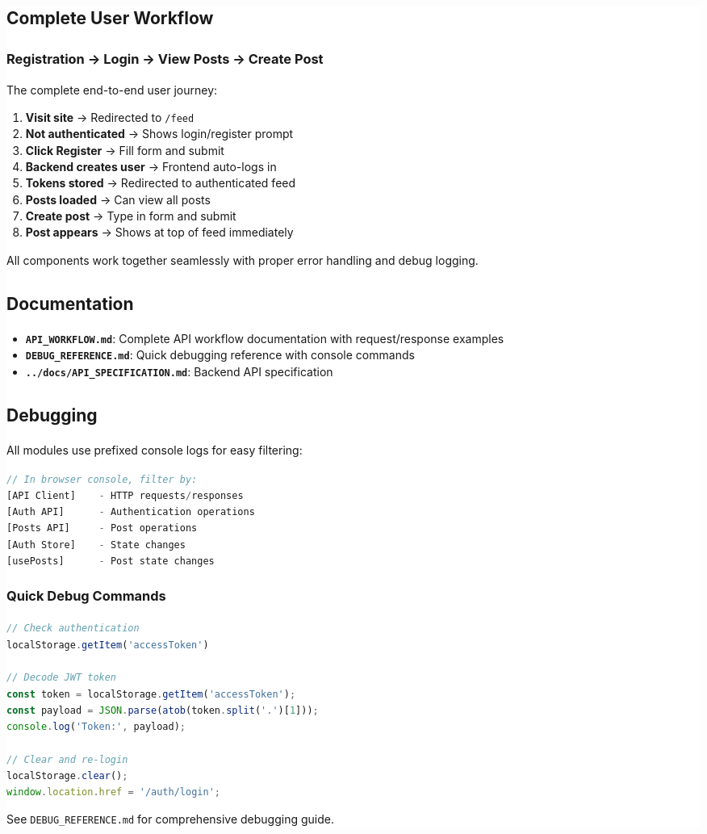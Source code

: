 ## Complete User Workflow

### Registration → Login → View Posts → Create Post

The complete end-to-end user journey:

1. **Visit site** → Redirected to `/feed`
2. **Not authenticated** → Shows login/register prompt
3. **Click Register** → Fill form and submit
4. **Backend creates user** → Frontend auto-logs in
5. **Tokens stored** → Redirected to authenticated feed
6. **Posts loaded** → Can view all posts
7. **Create post** → Type in form and submit
8. **Post appears** → Shows at top of feed immediately

All components work together seamlessly with proper error handling and debug logging.

## Documentation

- **`API_WORKFLOW.md`**: Complete API workflow documentation with request/response examples
- **`DEBUG_REFERENCE.md`**: Quick debugging reference with console commands
- **`../docs/API_SPECIFICATION.md`**: Backend API specification

## Debugging

All modules use prefixed console logs for easy filtering:

```javascript
// In browser console, filter by:
[API Client]    - HTTP requests/responses
[Auth API]      - Authentication operations
[Posts API]     - Post operations
[Auth Store]    - State changes
[usePosts]      - Post state changes
```

### Quick Debug Commands

```javascript
// Check authentication
localStorage.getItem('accessToken')

// Decode JWT token
const token = localStorage.getItem('accessToken');
const payload = JSON.parse(atob(token.split('.')[1]));
console.log('Token:', payload);

// Clear and re-login
localStorage.clear();
window.location.href = '/auth/login';
```

See `DEBUG_REFERENCE.md` for comprehensive debugging guide.
